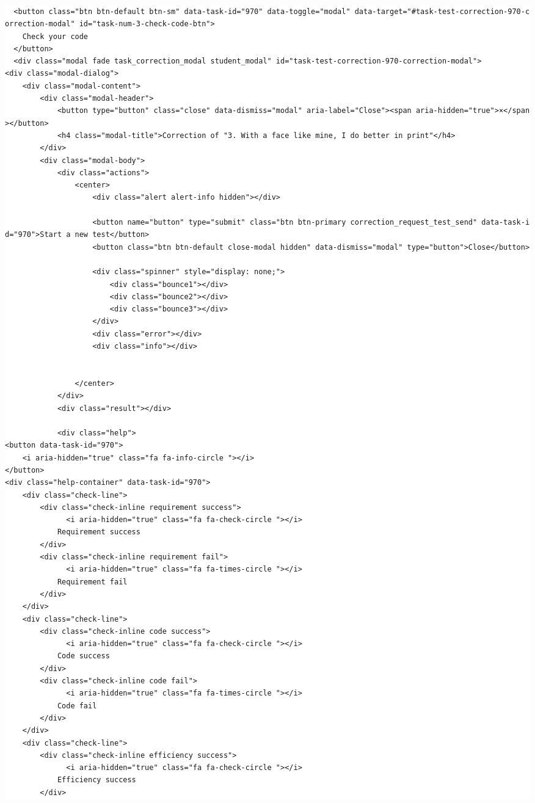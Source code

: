       <button class="btn btn-default btn-sm" data-task-id="970" data-toggle="modal" data-target="#task-test-correction-970-correction-modal" id="task-num-3-check-code-btn">
        Check your code
      </button>
      <div class="modal fade task_correction_modal student_modal" id="task-test-correction-970-correction-modal">
    <div class="modal-dialog">
        <div class="modal-content">
            <div class="modal-header">
                <button type="button" class="close" data-dismiss="modal" aria-label="Close"><span aria-hidden="true">×</span></button>
                <h4 class="modal-title">Correction of "3. With a face like mine, I do better in print"</h4>
            </div>
            <div class="modal-body">
                <div class="actions">
                    <center>
                        <div class="alert alert-info hidden"></div>

                        <button name="button" type="submit" class="btn btn-primary correction_request_test_send" data-task-id="970">Start a new test</button>
                        <button class="btn btn-default close-modal hidden" data-dismiss="modal" type="button">Close</button>

                        <div class="spinner" style="display: none;">
                            <div class="bounce1"></div>
                            <div class="bounce2"></div>
                            <div class="bounce3"></div>
                        </div>
                        <div class="error"></div>
                        <div class="info"></div>


                    </center>
                </div>
                <div class="result"></div>

                <div class="help">
    <button data-task-id="970">
        <i aria-hidden="true" class="fa fa-info-circle "></i>
    </button>
    <div class="help-container" data-task-id="970">
        <div class="check-line">
            <div class="check-inline requirement success">
                  <i aria-hidden="true" class="fa fa-check-circle "></i>
                Requirement success
            </div>
            <div class="check-inline requirement fail">
                  <i aria-hidden="true" class="fa fa-times-circle "></i>
                Requirement fail
            </div>
        </div>
        <div class="check-line">
            <div class="check-inline code success">
                  <i aria-hidden="true" class="fa fa-check-circle "></i>
                Code success
            </div>
            <div class="check-inline code fail">
                  <i aria-hidden="true" class="fa fa-times-circle "></i>
                Code fail
            </div>
        </div>
        <div class="check-line">
            <div class="check-inline efficiency success">
                  <i aria-hidden="true" class="fa fa-check-circle "></i>
                Efficiency success
            </div>